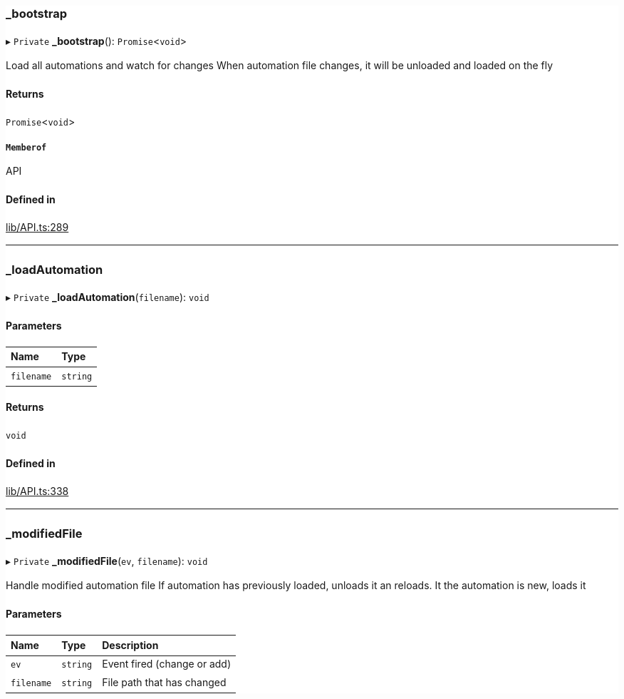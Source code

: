 ### \_bootstrap

▸ `Private` **_bootstrap**(): `Promise`<`void`\>

Load all automations and watch for changes
When automation file changes, it will be unloaded
and loaded on the fly

#### Returns

`Promise`<`void`\>

**`Memberof`**

API

#### Defined in

[lib/API.ts:289](https://github.com/abogaart/hass-sidecar/blob/2fe9bd4/src/lib/API.ts#L289)

___

### \_loadAutomation

▸ `Private` **_loadAutomation**(`filename`): `void`

#### Parameters

| Name | Type |
| :------ | :------ |
| `filename` | `string` |

#### Returns

`void`

#### Defined in

[lib/API.ts:338](https://github.com/abogaart/hass-sidecar/blob/2fe9bd4/src/lib/API.ts#L338)

___

### \_modifiedFile

▸ `Private` **_modifiedFile**(`ev`, `filename`): `void`

Handle modified automation file
If automation has previously loaded, unloads it an reloads.
It the automation is new, loads it

#### Parameters

| Name | Type | Description |
| :------ | :------ | :------ |
| `ev` | `string` | Event fired (change or add) |
| `filename` | `string` | File path that has changed |

